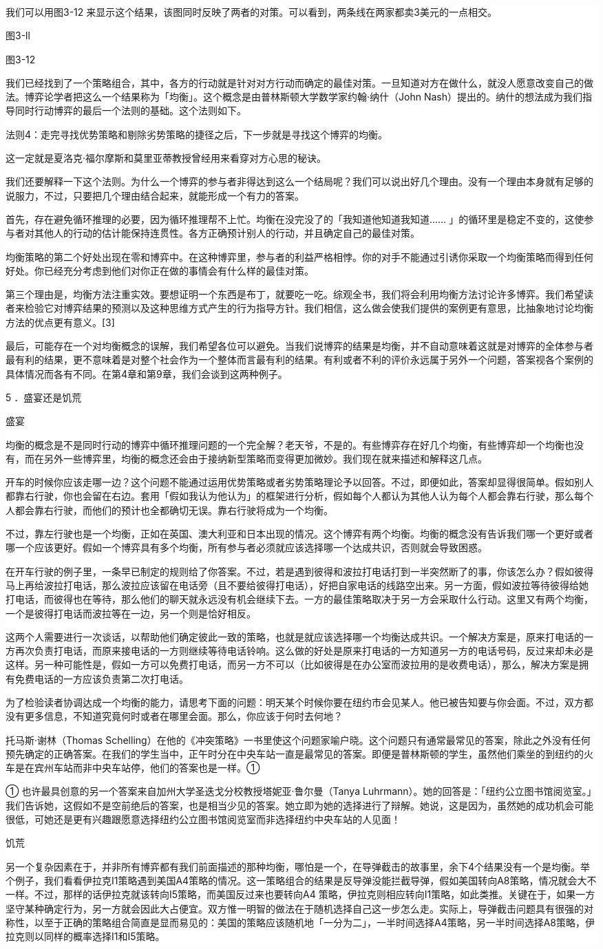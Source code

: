 我们可以用图3-12 来显示这个结果，该图同时反映了两者的对策。可以看到，两条线在两家都卖3美元的一点相交。

图3-ll

图3-12

我们已经找到了一个策略组合，其中，各方的行动就是针对对方行动而确定的最佳对策。一旦知道对方在做什么，就没人愿意改变自己的做法。博弈论学者把这么一个结果称为「均衡」。这个概念是由普林斯顿大学数学家约翰·纳什（John Nash）提出的。纳什的想法成为我们指导同时行动博弈的最后一个法则的基础。这个法则如下。

法则4：走完寻找优势策略和剔除劣势策略的捷径之后，下一步就是寻找这个博弈的均衡。

这一定就是夏洛克·福尔摩斯和莫里亚蒂教授曾经用来看穿对方心思的秘诀。

我们还要解释一下这个法则。为什么一个博弈的参与者非得达到这么一个结局呢？我们可以说出好几个理由。没有一个理由本身就有足够的说服力，不过，只要把几个理由结合起来，就能形成一个有力的答案。

首先，存在避免循环推理的必要，因为循环推理帮不上忙。均衡在没完没了的「我知道他知道我知道…… 」的循环里是稳定不变的，这使参与者对其他人的行动的估计能保持连贯性。各方正确预计别人的行动，并且确定自己的最佳对策。

均衡策略的第二个好处出现在零和博弈中。在这种博弈里，参与者的利益严格相悖。你的对手不能通过引诱你采取一个均衡策略而得到任何好处。你已经充分考虑到他们对你正在做的事情会有什么样的最佳对策。

第三个理由是，均衡方法注重实效。要想证明一个东西是布丁，就要吃一吃。综观全书，我们将会利用均衡方法讨论许多博弈。我们希望读者来检验它对博弈结果的预测以及这种思维方式产生的行为指导方针。我们相信，这么做会使我们提供的案例更有意思，比抽象地讨论均衡方法的优点更有意义。[3]

最后，可能存在一个对均衡概念的误解，我们希望各位可以避免。当我们说博弈的结果是均衡，并不自动意味着这就是对博弈的全体参与者最有利的结果，更不意味着是对整个社会作为一个整体而言最有利的结果。有利或者不利的评价永远属于另外一个问题，答案视各个案例的具体情况而各有不同。在第4章和第9章，我们会谈到这两种例子。

5 ．盛宴还是饥荒

盛宴

均衡的概念是不是同时行动的博弈中循环推理问题的一个完全解？老天爷，不是的。有些博弈存在好几个均衡，有些博弈却一个均衡也没有，而在另外一些博弈里，均衡的概念还会由于接纳新型策略而变得更加微妙。我们现在就来描述和解释这几点。

开车的时候你应该走哪一边？这个问题不能通过运用优势策略或者劣势策略理论予以回答。不过，即便如此，答案却显得很简单。假如别人都靠右行驶，你也会留在右边。套用「假如我认为他认为」的框架进行分析，假如每个人都认为其他人认为每个人都会靠右行驶，那么每个人都会靠右行驶，而他们的预计也全都确切无误。靠右行驶将成为一个均衡。

不过，靠左行驶也是一个均衡，正如在英国、澳大利亚和日本出现的情况。这个博弈有两个均衡。均衡的概念没有告诉我们哪一个更好或者哪一个应该更好。假如一个博弈具有多个均衡，所有参与者必须就应该选择哪一个达成共识，否则就会导致困惑。

在开车行驶的例子里，一条早已制定的规则给了你答案。不过，若是遇到彼得和波拉打电话打到一半突然断了的事，你该怎么办？假如彼得马上再给波拉打电话，那么波拉应该留在电话旁（且不要给彼得打电话），好把自家电话的线路空出来。另一方面，假如波拉等待彼得给她打电话，而彼得也在等待，那么他们的聊天就永远没有机会继续下去。一方的最佳策略取决于另一方会采取什么行动。这里又有两个均衡，一个是彼得打电话而波拉等在一边，另一个则是恰好相反。

这两个人需要进行一次谈话，以帮助他们确定彼此一致的策略，也就是就应该选择哪一个均衡达成共识。一个解决方案是，原来打电话的一方再次负责打电话，而原来接电话的一方则继续等待电话铃响。这么做的好处是原来打电话的一方知道另一方的电话号码，反过来却未必是这样。另一种可能性是，假如一方可以免费打电话，而另一方不可以（比如彼得是在办公室而波拉用的是收费电话），那么，解决方案是拥有免费电话的一方应该负责第二次打电话。

为了检验读者协调达成一个均衡的能力，请思考下面的问题：明天某个时候你要在纽约市会见某人。他已被告知要与你会面。不过，双方都没有更多信息，不知道究竟何时或者在哪里会面。那么，你应该于何时去何地？

托马斯·谢林（Thomas Schelling）在他的《冲突策略》一书里使这个问题家喻户晓。这个问题只有通常最常见的答案，除此之外没有任何预先确定的正确答案。在我们的学生当中，正午时分在中央车站一直是最常见的答案。即便是普林斯顿的学生，虽然他们乘坐的到纽约的火车是在宾州车站而非中央车站停，他们的答案也是一样。①

① 也许最具创意的另一个答案来自加州大学圣迭戈分校教授塔妮亚·鲁尔曼（Tanya Luhrmann）。她的回答是：「纽约公立图书馆阅览室。」我们告诉她，这假如不是空前绝后的答案，也是相当少见的答案。她立即为她的选择进行了辩解。她说，这是因为，虽然她的成功机会可能很低，可她还是更有兴趣跟愿意选择纽约公立图书馆阅览室而非选择纽约中央车站的人见面！

饥荒

另一个复杂因素在于，并非所有博弈都有我们前面描述的那种均衡，哪怕是一个，在导弹截击的故事里，余下4个结果没有一个是均衡。举个例子，我们看看伊拉克I1策略遇到美国A4策略的情况。这一策略组合的结果是反导弹没能拦截导弹，假如美国转向A8策略，情况就会大不一样。不过，那样的话伊拉克就该转向I5策略，而美国反过来也要转向A4 策略，伊拉克则相应转向I1策略，如此类推。关键在于，如果一方坚守某种确定行为，另一方就会因此大占便宜。双方惟一明智的做法在于随机选择自己这一步怎么走。实际上，导弹截击问题具有很强的对称性，以至于正确的策略组合简直是显而易见的：美国的策略应该随机地「一分为二」，一半时间选择A4策略，另一半时间选择A8策略，伊拉克则以同样的概率选择I1和I5策略。
